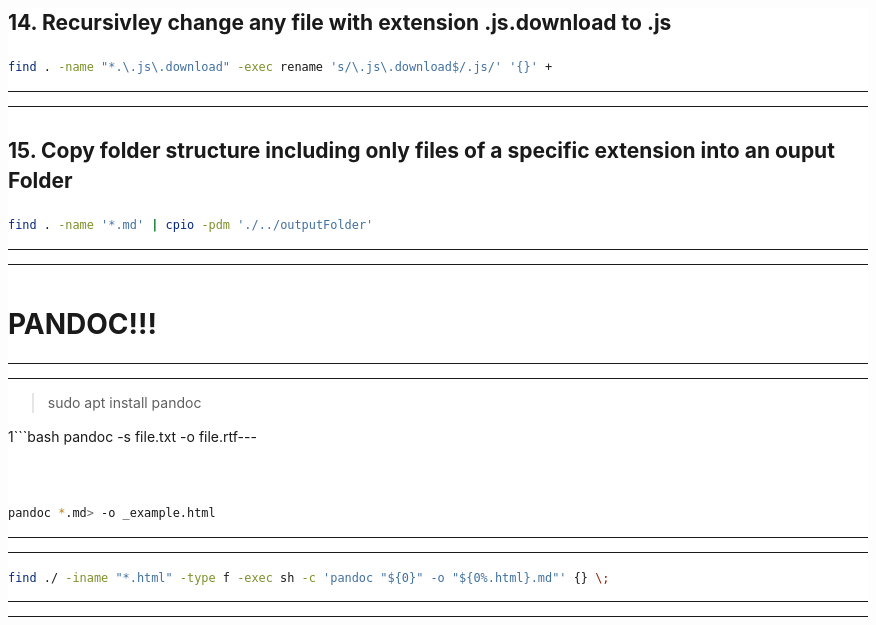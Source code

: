 ## 14.  Recursivley change any file with extension .js.download to .js

```bash
find . -name "*.\.js\.download" -exec rename 's/\.js\.download$/.js/' '{}' +
```


------
------


## 15.  Copy folder structure including only files of a specific extension into an ouput Folder

```bash
find . -name '*.md' | cpio -pdm './../outputFolder'
```

------
------
# **PANDOC!!!**
------
------






> sudo apt install pandoc
> 
1```bash
pandoc -s file.txt -o file.rtf---

```bash


pandoc *.md> -o _example.html

```

------
------


```bash
find ./ -iname "*.html" -type f -exec sh -c 'pandoc "${0}" -o "${0%.html}.md"' {} \;
```


------
------



